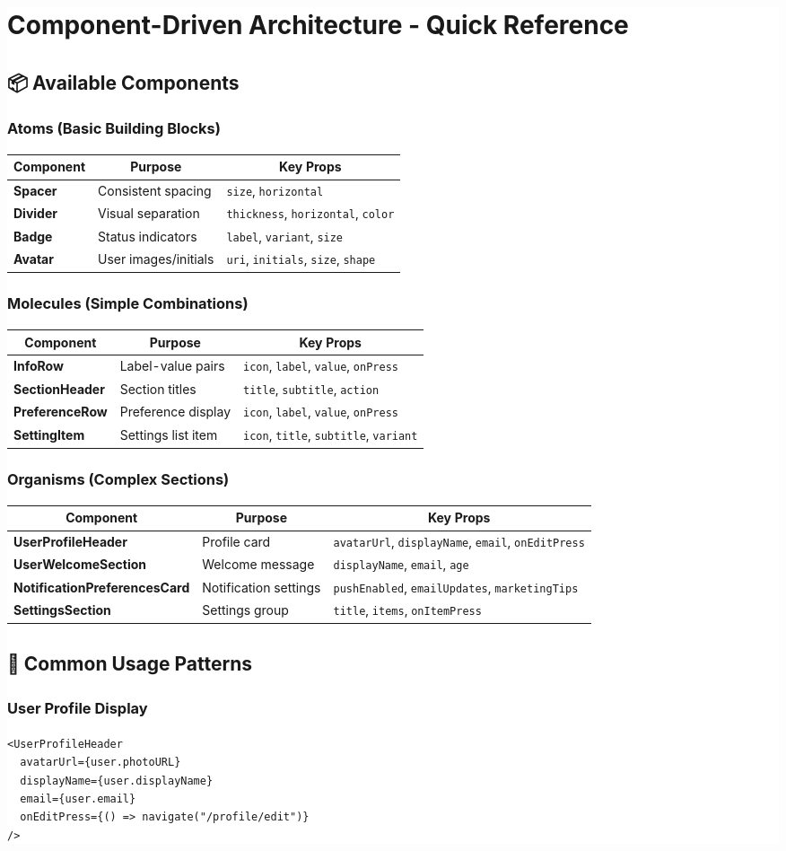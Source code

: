# Component-Driven Architecture - Quick Reference

## 📦 Available Components

### Atoms (Basic Building Blocks)

| Component   | Purpose              | Key Props                          |
| ----------- | -------------------- | ---------------------------------- |
| **Spacer**  | Consistent spacing   | `size`, `horizontal`               |
| **Divider** | Visual separation    | `thickness`, `horizontal`, `color` |
| **Badge**   | Status indicators    | `label`, `variant`, `size`         |
| **Avatar**  | User images/initials | `uri`, `initials`, `size`, `shape` |

### Molecules (Simple Combinations)

| Component         | Purpose            | Key Props                              |
| ----------------- | ------------------ | -------------------------------------- |
| **InfoRow**       | Label-value pairs  | `icon`, `label`, `value`, `onPress`    |
| **SectionHeader** | Section titles     | `title`, `subtitle`, `action`          |
| **PreferenceRow** | Preference display | `icon`, `label`, `value`, `onPress`    |
| **SettingItem**   | Settings list item | `icon`, `title`, `subtitle`, `variant` |

### Organisms (Complex Sections)

| Component                       | Purpose               | Key Props                                          |
| ------------------------------- | --------------------- | -------------------------------------------------- |
| **UserProfileHeader**           | Profile card          | `avatarUrl`, `displayName`, `email`, `onEditPress` |
| **UserWelcomeSection**          | Welcome message       | `displayName`, `email`, `age`                      |
| **NotificationPreferencesCard** | Notification settings | `pushEnabled`, `emailUpdates`, `marketingTips`     |
| **SettingsSection**             | Settings group        | `title`, `items`, `onItemPress`                    |

## 🎨 Common Usage Patterns

### User Profile Display

```tsx
<UserProfileHeader
  avatarUrl={user.photoURL}
  displayName={user.displayName}
  email={user.email}
  onEditPress={() => navigate("/profile/edit")}
/>
```
